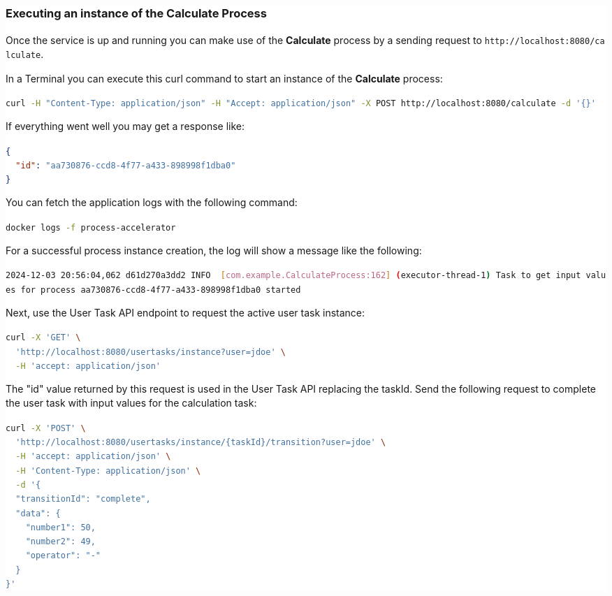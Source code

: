### Executing an instance of the Calculate Process

Once the service is up and running you can make use of the **Calculate** process by a sending request to
`http://localhost:8080/calculate`.

In a Terminal you can execute this curl command to start an instance of the **Calculate** process:

```bash
curl -H "Content-Type: application/json" -H "Accept: application/json" -X POST http://localhost:8080/calculate -d '{}'
```

If everything went well you may get a response like:

```json
{
  "id": "aa730876-ccd8-4f77-a433-898998f1dba0"
}
```

You can fetch the application logs with the following command:

```bash
docker logs -f process-accelerator
```

For a successful process instance creation, the log will show a message like the following:

```bash
2024-12-03 20:56:04,062 d61d270a3dd2 INFO  [com.example.CalculateProcess:162] (executor-thread-1) Task to get input values for process aa730876-ccd8-4f77-a433-898998f1dba0 started
```

Next, use the User Task API endpoint to request the active user task instance:

```bash
curl -X 'GET' \
  'http://localhost:8080/usertasks/instance?user=jdoe' \
  -H 'accept: application/json'
```

The "id" value returned by this request is used in the User Task API replacing the taskId. Send the following request to complete the user task with input values for the calculation task:

```bash
curl -X 'POST' \
  'http://localhost:8080/usertasks/instance/{taskId}/transition?user=jdoe' \
  -H 'accept: application/json' \
  -H 'Content-Type: application/json' \
  -d '{
  "transitionId": "complete",
  "data": {
    "number1": 50,
    "number2": 49,
    "operator": "-"
  }
}'
```
